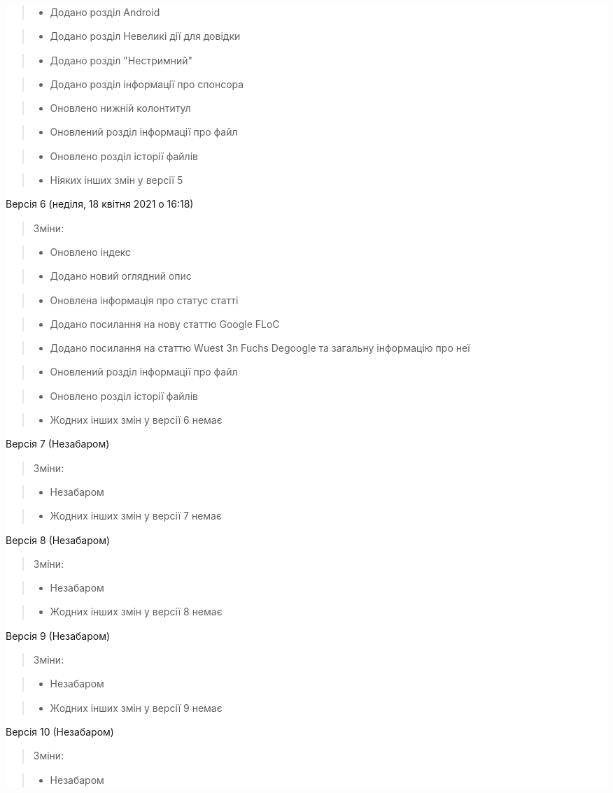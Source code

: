> * Додано розділ Android

> * Додано розділ Невеликі дії для довідки

> * Додано розділ "Нестримний"

> * Додано розділ інформації про спонсора

> * Оновлено нижній колонтитул

> * Оновлений розділ інформації про файл

> * Оновлено розділ історії файлів

> * Ніяких інших змін у версії 5

Версія 6 (неділя, 18 квітня 2021 о 16:18)

> Зміни:

> * Оновлено індекс

> * Додано новий оглядний опис

> * Оновлена ​​інформація про статус статті

> * Додано посилання на нову статтю Google FLoC

> * Додано посилання на статтю Wuest 3n Fuchs Degoogle та загальну інформацію про неї

> * Оновлений розділ інформації про файл

> * Оновлено розділ історії файлів

> * Жодних інших змін у версії 6 немає

Версія 7 (Незабаром)

> Зміни:

> * Незабаром

> * Жодних інших змін у версії 7 немає

Версія 8 (Незабаром)

> Зміни:

> * Незабаром

> * Жодних інших змін у версії 8 немає

Версія 9 (Незабаром)

> Зміни:

> * Незабаром

> * Жодних інших змін у версії 9 немає

Версія 10 (Незабаром)

> Зміни:

> * Незабаром
